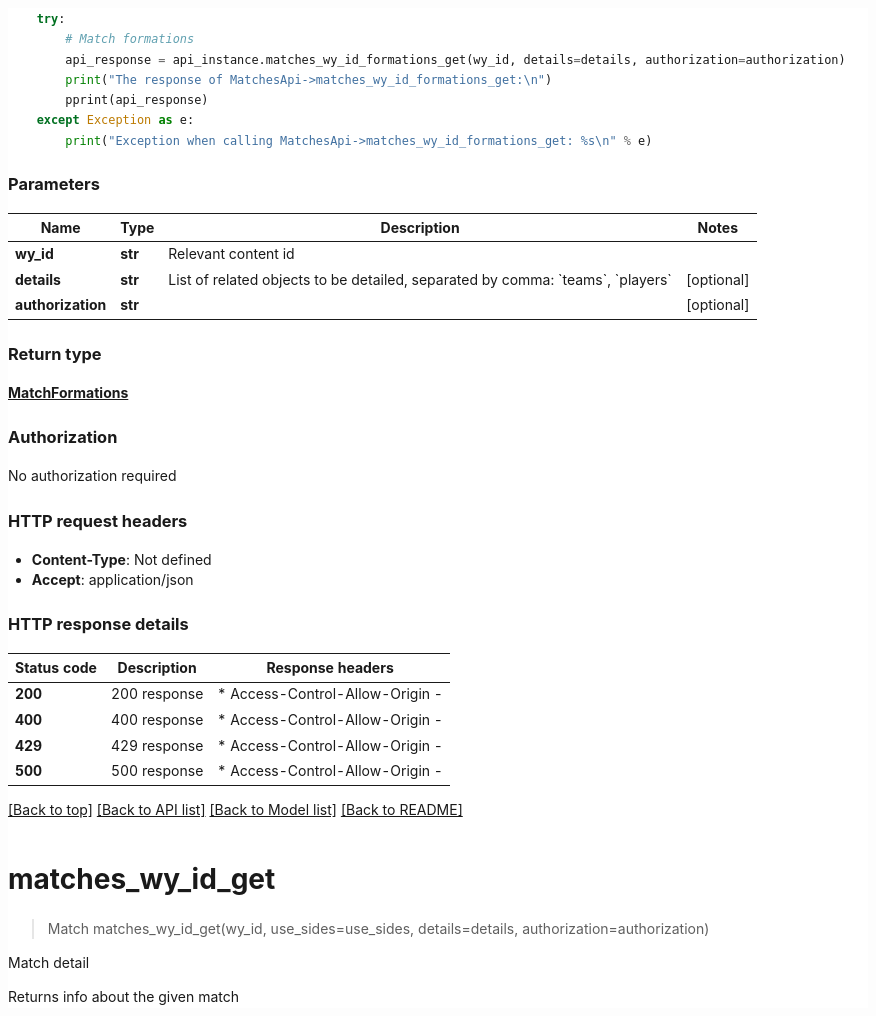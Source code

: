 ```python
    try:
        # Match formations
        api_response = api_instance.matches_wy_id_formations_get(wy_id, details=details, authorization=authorization)
        print("The response of MatchesApi->matches_wy_id_formations_get:\n")
        pprint(api_response)
    except Exception as e:
        print("Exception when calling MatchesApi->matches_wy_id_formations_get: %s\n" % e)
```



### Parameters


Name | Type | Description  | Notes
------------- | ------------- | ------------- | -------------
 **wy_id** | **str**| Relevant content id | 
 **details** | **str**| List of related objects to be detailed, separated by comma: &#x60;teams&#x60;, &#x60;players&#x60; | [optional] 
 **authorization** | **str**|  | [optional] 

### Return type

[**MatchFormations**](MatchFormations.md)

### Authorization

No authorization required

### HTTP request headers

 - **Content-Type**: Not defined
 - **Accept**: application/json

### HTTP response details

| Status code | Description | Response headers |
|-------------|-------------|------------------|
**200** | 200 response |  * Access-Control-Allow-Origin -  <br>  |
**400** | 400 response |  * Access-Control-Allow-Origin -  <br>  |
**429** | 429 response |  * Access-Control-Allow-Origin -  <br>  |
**500** | 500 response |  * Access-Control-Allow-Origin -  <br>  |

[[Back to top]](#) [[Back to API list]](../README.md#documentation-for-api-endpoints) [[Back to Model list]](../README.md#documentation-for-models) [[Back to README]](../README.md)

# **matches_wy_id_get**
> Match matches_wy_id_get(wy_id, use_sides=use_sides, details=details, authorization=authorization)

Match detail

Returns info about the given match
